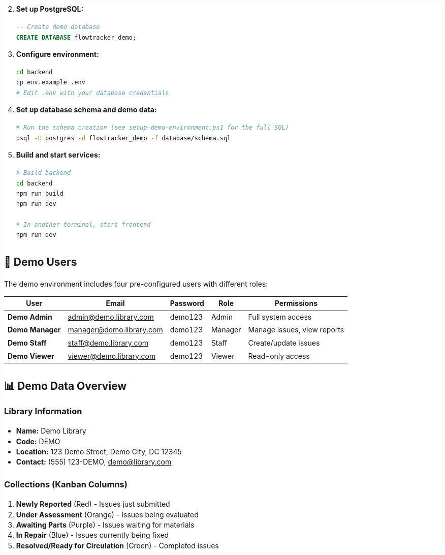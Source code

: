 2. **Set up PostgreSQL:**
   ```sql
   -- Create demo database
   CREATE DATABASE flowtracker_demo;
   ```

3. **Configure environment:**
   ```bash
   cd backend
   cp env.example .env
   # Edit .env with your database credentials
   ```

4. **Set up database schema and demo data:**
   ```bash
   # Run the schema creation (see setup-demo-environment.ps1 for the full SQL)
   psql -U postgres -d flowtracker_demo -f database/schema.sql
   ```

5. **Build and start services:**
   ```bash
   # Build backend
   cd backend
   npm run build
   npm run dev
   
   # In another terminal, start frontend
   npm run dev
   ```

## 👥 Demo Users

The demo environment includes four pre-configured users with different roles:

| User | Email | Password | Role | Permissions |
|------|-------|----------|------|-------------|
| **Demo Admin** | admin@demo.library.com | demo123 | Admin | Full system access |
| **Demo Manager** | manager@demo.library.com | demo123 | Manager | Manage issues, view reports |
| **Demo Staff** | staff@demo.library.com | demo123 | Staff | Create/update issues |
| **Demo Viewer** | viewer@demo.library.com | demo123 | Viewer | Read-only access |

## 📊 Demo Data Overview

### Library Information
- **Name:** Demo Library
- **Code:** DEMO
- **Location:** 123 Demo Street, Demo City, DC 12345
- **Contact:** (555) 123-DEMO, demo@library.com

### Collections (Kanban Columns)
1. **Newly Reported** (Red) - Issues just submitted
2. **Under Assessment** (Orange) - Issues being evaluated
3. **Awaiting Parts** (Purple) - Issues waiting for materials
4. **In Repair** (Blue) - Issues currently being fixed
5. **Resolved/Ready for Circulation** (Green) - Completed issues
